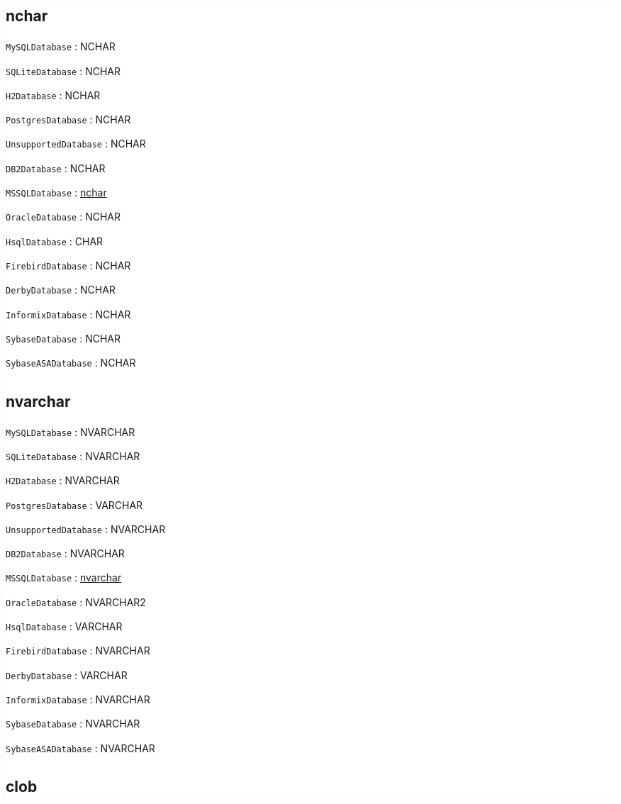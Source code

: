 ## nchar

`MySQLDatabase` : NCHAR

`SQLiteDatabase` : NCHAR

`H2Database` : NCHAR

`PostgresDatabase` : NCHAR

`UnsupportedDatabase` : NCHAR

`DB2Database` : NCHAR

`MSSQLDatabase` : [nchar](1)

`OracleDatabase` : NCHAR

`HsqlDatabase` : CHAR

`FirebirdDatabase` : NCHAR

`DerbyDatabase` : NCHAR

`InformixDatabase` : NCHAR

`SybaseDatabase` : NCHAR

`SybaseASADatabase` : NCHAR

## nvarchar

`MySQLDatabase` : NVARCHAR

`SQLiteDatabase` : NVARCHAR

`H2Database` : NVARCHAR

`PostgresDatabase` : VARCHAR

`UnsupportedDatabase` : NVARCHAR

`DB2Database` : NVARCHAR

`MSSQLDatabase` : [nvarchar](1)

`OracleDatabase` : NVARCHAR2

`HsqlDatabase` : VARCHAR

`FirebirdDatabase` : NVARCHAR

`DerbyDatabase` : VARCHAR

`InformixDatabase` : NVARCHAR

`SybaseDatabase` : NVARCHAR

`SybaseASADatabase` : NVARCHAR

## clob
